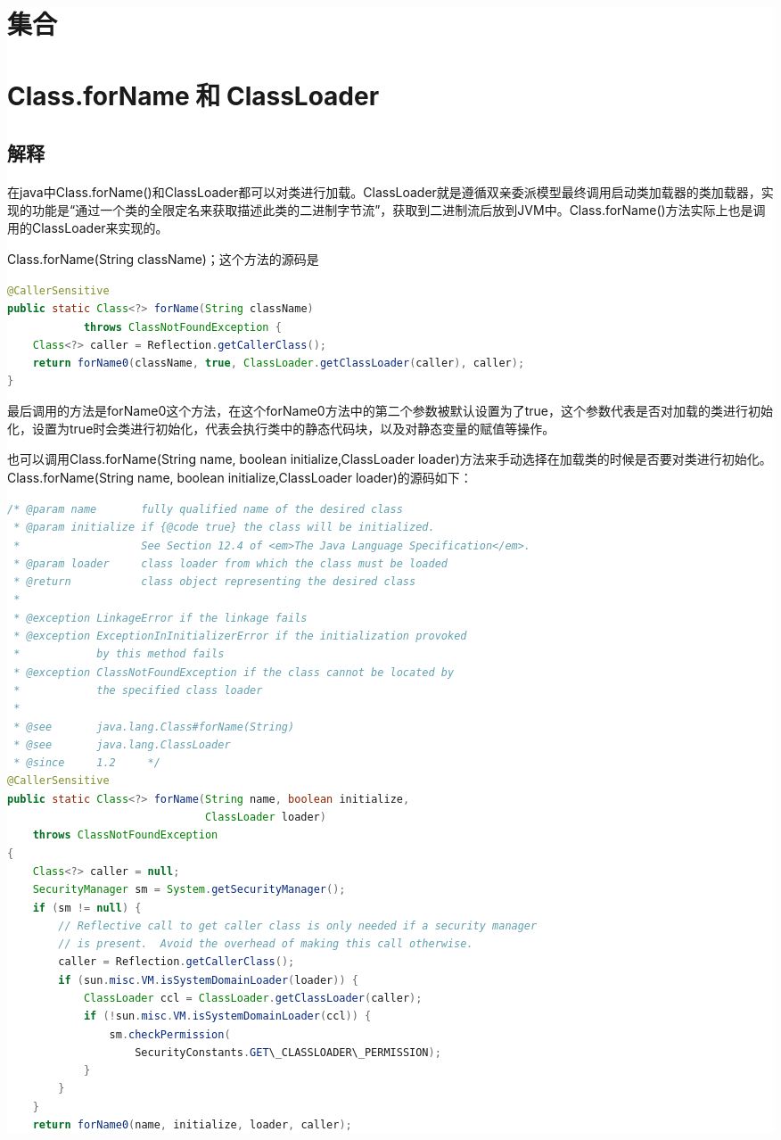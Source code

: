 # 集合



# Class.forName 和 ClassLoader

## 解释

在java中Class.forName()和ClassLoader都可以对类进行加载。ClassLoader就是遵循双亲委派模型最终调用启动类加载器的类加载器，实现的功能是“通过一个类的全限定名来获取描述此类的二进制字节流”，获取到二进制流后放到JVM中。Class.forName()方法实际上也是调用的ClassLoader来实现的。

Class.forName(String className)；这个方法的源码是

```java
@CallerSensitive
public static Class<?> forName(String className)
            throws ClassNotFoundException {
    Class<?> caller = Reflection.getCallerClass();
    return forName0(className, true, ClassLoader.getClassLoader(caller), caller);
}
```

最后调用的方法是forName0这个方法，在这个forName0方法中的第二个参数被默认设置为了true，这个参数代表是否对加载的类进行初始化，设置为true时会类进行初始化，代表会执行类中的静态代码块，以及对静态变量的赋值等操作。

也可以调用Class.forName(String name, boolean initialize,ClassLoader loader)方法来手动选择在加载类的时候是否要对类进行初始化。Class.forName(String name, boolean initialize,ClassLoader loader)的源码如下：

```java
/* @param name       fully qualified name of the desired class
 * @param initialize if {@code true} the class will be initialized.
 *                   See Section 12.4 of <em>The Java Language Specification</em>.
 * @param loader     class loader from which the class must be loaded
 * @return           class object representing the desired class
 *
 * @exception LinkageError if the linkage fails
 * @exception ExceptionInInitializerError if the initialization provoked
 *            by this method fails
 * @exception ClassNotFoundException if the class cannot be located by
 *            the specified class loader
 *
 * @see       java.lang.Class#forName(String)
 * @see       java.lang.ClassLoader
 * @since     1.2     */
@CallerSensitive
public static Class<?> forName(String name, boolean initialize,
                               ClassLoader loader)
    throws ClassNotFoundException
{
    Class<?> caller = null;
    SecurityManager sm = System.getSecurityManager();
    if (sm != null) {
        // Reflective call to get caller class is only needed if a security manager
        // is present.  Avoid the overhead of making this call otherwise.
        caller = Reflection.getCallerClass();
        if (sun.misc.VM.isSystemDomainLoader(loader)) {
            ClassLoader ccl = ClassLoader.getClassLoader(caller);
            if (!sun.misc.VM.isSystemDomainLoader(ccl)) {
                sm.checkPermission(
                    SecurityConstants.GET\_CLASSLOADER\_PERMISSION);
            }
        }
    }
    return forName0(name, initialize, loader, caller);
```